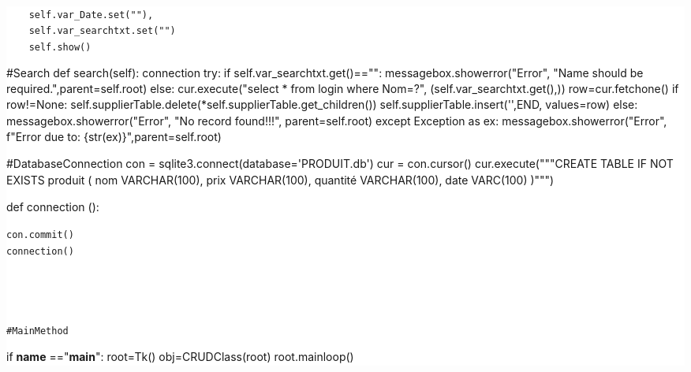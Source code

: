         self.var_Date.set(""),
        self.var_searchtxt.set("")
        self.show()
#Search
    def search(self):
        connection
        try:
            if self.var_searchtxt.get()=="":
                messagebox.showerror("Error", "Name should be required.",parent=self.root)
            else:
                cur.execute("select * from login where Nom=?", (self.var_searchtxt.get(),))
                row=cur.fetchone()
                if row!=None:
                    self.supplierTable.delete(*self.supplierTable.get_children())
                    self.supplierTable.insert('',END, values=row)
                else:
                    messagebox.showerror("Error", "No record found!!!", parent=self.root)
        except Exception as ex:
            messagebox.showerror("Error", f"Error due to: {str(ex)}",parent=self.root)


#DatabaseConnection
con = sqlite3.connect(database='PRODUIT.db')
cur = con.cursor()
cur.execute("""CREATE TABLE IF NOT EXISTS produit (
        nom VARCHAR(100),
        prix VARCHAR(100), 
        quantité VARCHAR(100), 
        date VARC(100)
        )""")

def connection ():


    con.commit()
    connection()


    

    #MainMethod

if __name__ =="__main__":
    root=Tk()
    obj=CRUDClass(root)
    root.mainloop()
